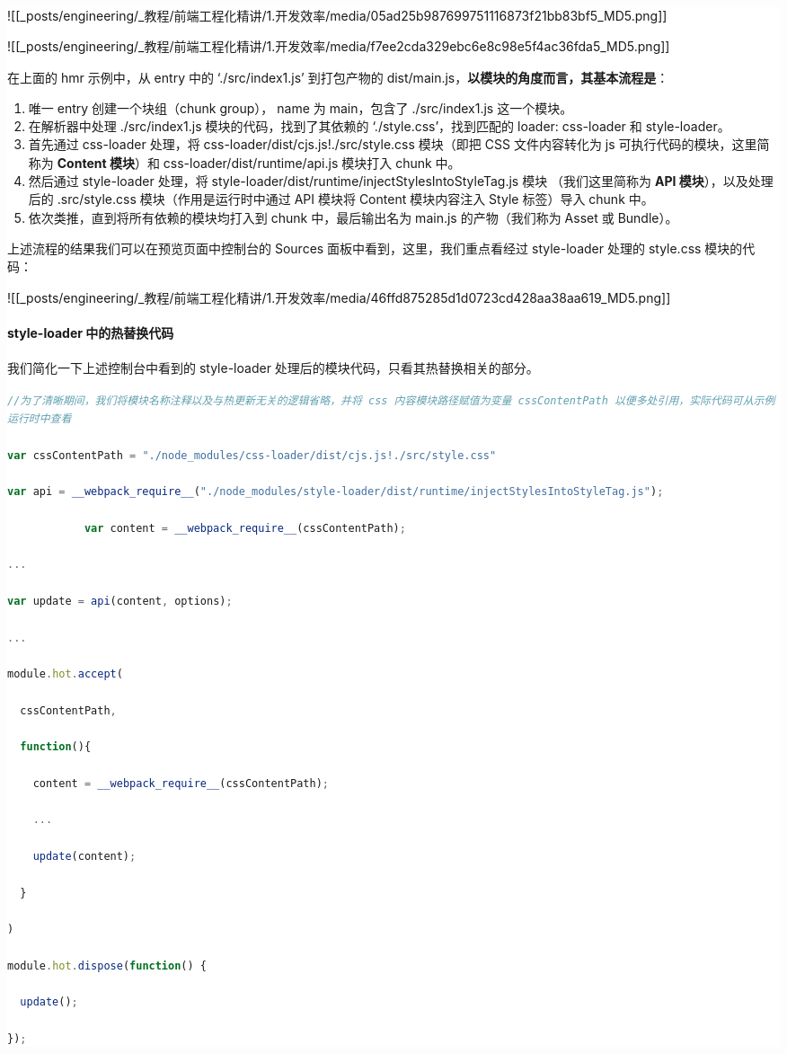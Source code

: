 ![[_posts/engineering/_教程/前端工程化精讲/1.开发效率/media/05ad25b987699751116873f21bb83bf5_MD5.png]]

![[_posts/engineering/_教程/前端工程化精讲/1.开发效率/media/f7ee2cda329ebc6e8c98e5f4ac36fda5_MD5.png]]

在上面的 hmr 示例中，从 entry 中的 ‘./src/index1.js’ 到打包产物的 dist/main.js，**以模块的角度而言，其基本流程是**：

1. 唯一 entry 创建一个块组（chunk group）， name 为 main，包含了 ./src/index1.js 这一个模块。
2. 在解析器中处理 ./src/index1.js 模块的代码，找到了其依赖的 ‘./style.css’，找到匹配的 loader: css-loader 和 style-loader。
3. 首先通过 css-loader 处理，将 css-loader/dist/cjs.js!./src/style.css 模块（即把 CSS 文件内容转化为 js 可执行代码的模块，这里简称为 **Content 模块**）和 css-loader/dist/runtime/api.js 模块打入 chunk 中。
4. 然后通过 style-loader 处理，将 style-loader/dist/runtime/injectStylesIntoStyleTag.js 模块 （我们这里简称为 **API 模块**），以及处理后的 .src/style.css 模块（作用是运行时中通过 API 模块将 Content 模块内容注入 Style 标签）导入 chunk 中。
5. 依次类推，直到将所有依赖的模块均打入到 chunk 中，最后输出名为 main.js 的产物（我们称为 Asset 或 Bundle）。

上述流程的结果我们可以在预览页面中控制台的 Sources 面板中看到，这里，我们重点看经过 style-loader 处理的 style.css 模块的代码：

![[_posts/engineering/_教程/前端工程化精讲/1.开发效率/media/46ffd875285d1d0723cd428aa38aa619_MD5.png]]

#### style-loader 中的热替换代码

我们简化一下上述控制台中看到的 style-loader 处理后的模块代码，只看其热替换相关的部分。

```javascript
//为了清晰期间，我们将模块名称注释以及与热更新无关的逻辑省略，并将 css 内容模块路径赋值为变量 cssContentPath 以便多处引用，实际代码可从示例运行时中查看 

var cssContentPath = "./node_modules/css-loader/dist/cjs.js!./src/style.css" 

var api = __webpack_require__("./node_modules/style-loader/dist/runtime/injectStylesIntoStyleTag.js"); 

            var content = __webpack_require__(cssContentPath); 

... 

var update = api(content, options); 

... 

module.hot.accept( 

  cssContentPath, 

  function(){ 

    content = __webpack_require__(cssContentPath); 

    ... 

    update(content); 

  } 

) 

module.hot.dispose(function() { 

  update(); 

});
```

